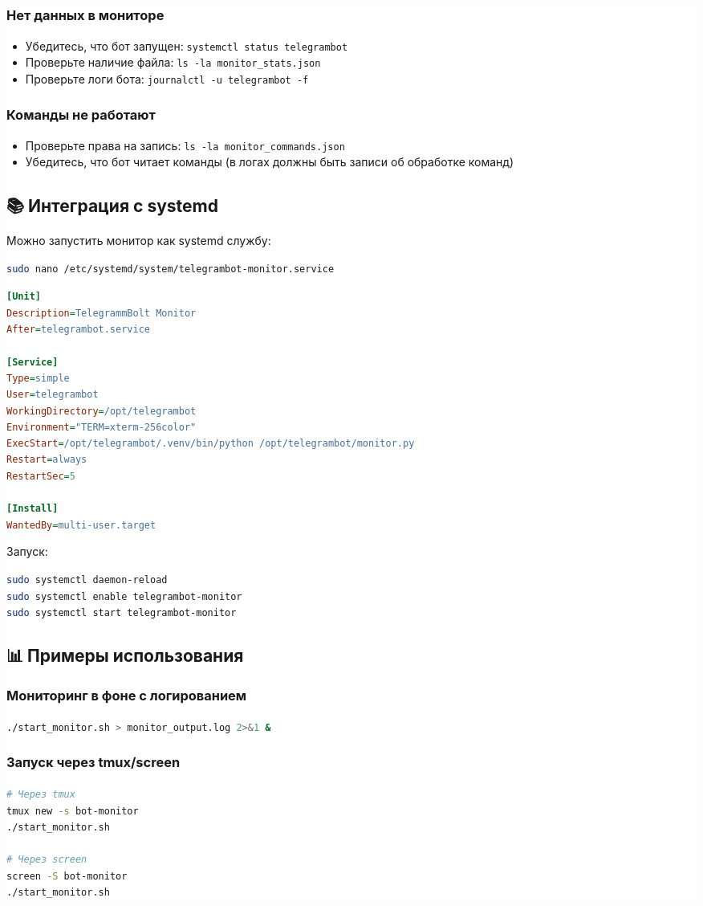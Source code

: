 ### Нет данных в мониторе
- Убедитесь, что бот запущен: `systemctl status telegrambot`
- Проверьте наличие файла: `ls -la monitor_stats.json`
- Проверьте логи бота: `journalctl -u telegrambot -f`

### Команды не работают
- Проверьте права на запись: `ls -la monitor_commands.json`
- Убедитесь, что бот читает команды (в логах должны быть записи об обработке команд)

## 📚 Интеграция с systemd

Можно запустить монитор как systemd службу:

```bash
sudo nano /etc/systemd/system/telegrambot-monitor.service
```

```ini
[Unit]
Description=TelegrammBolt Monitor
After=telegrambot.service

[Service]
Type=simple
User=telegrambot
WorkingDirectory=/opt/telegrambot
Environment="TERM=xterm-256color"
ExecStart=/opt/telegrambot/.venv/bin/python /opt/telegrambot/monitor.py
Restart=always
RestartSec=5

[Install]
WantedBy=multi-user.target
```

Запуск:
```bash
sudo systemctl daemon-reload
sudo systemctl enable telegrambot-monitor
sudo systemctl start telegrambot-monitor
```

## 📊 Примеры использования

### Мониторинг в фоне с логированием
```bash
./start_monitor.sh > monitor_output.log 2>&1 &
```

### Запуск через tmux/screen
```bash
# Через tmux
tmux new -s bot-monitor
./start_monitor.sh

# Через screen
screen -S bot-monitor
./start_monitor.sh
```
